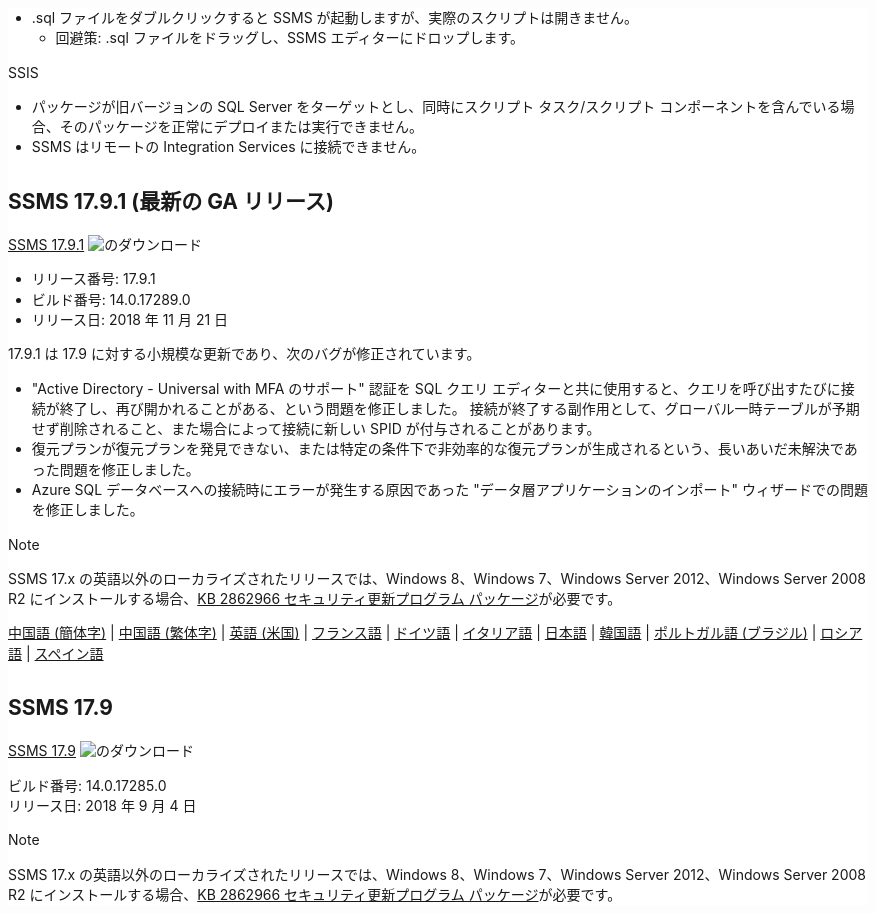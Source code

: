 - .sql ファイルをダブルクリックすると SSMS が起動しますが、実際のスクリプトは開きません。
  - 回避策: .sql ファイルをドラッグし、SSMS エディターにドロップします。

SSIS

- パッケージが旧バージョンの SQL Server をターゲットとし、同時にスクリプト タスク/スクリプト コンポーネントを含んでいる場合、そのパッケージを正常にデプロイまたは実行できません。
- SSMS はリモートの Integration Services に接続できません。


## <a name="ssms-1791-latest-ga-release"></a>SSMS 17.9.1 (最新の GA リリース)

[SSMS 17.9.1](https://go.microsoft.com/fwlink/?linkid=2043154&clcid=0x409) ![のダウンロード](../ssdt/media/download.png)

- リリース番号: 17.9.1<br>
- ビルド番号: 14.0.17289.0<br>
- リリース日: 2018 年 11 月 21 日

17.9.1 は 17.9 に対する小規模な更新であり、次のバグが修正されています。

- "Active Directory - Universal with MFA のサポート" 認証を SQL クエリ エディターと共に使用すると、クエリを呼び出すたびに接続が終了し、再び開かれることがある、という問題を修正しました。 接続が終了する副作用として、グローバル一時テーブルが予期せず削除されること、また場合によって接続に新しい SPID が付与されることがあります。
- 復元プランが復元プランを発見できない、または特定の条件下で非効率的な復元プランが生成されるという、長いあいだ未解決であった問題を修正しました。
- Azure SQL データベースへの接続時にエラーが発生する原因であった "データ層アプリケーションのインポート" ウィザードでの問題を修正しました。



> [!NOTE]
> SSMS 17.x の英語以外のローカライズされたリリースでは、Windows 8、Windows 7、Windows Server 2012、Windows Server 2008 R2 にインストールする場合、[KB 2862966 セキュリティ更新プログラム パッケージ](https://support.microsoft.com/kb/2862966)が必要です。

[中国語 (簡体字)](https://go.microsoft.com/fwlink/?linkid=2043154&clcid=0x804) | [中国語 (繁体字)](https://go.microsoft.com/fwlink/?linkid=2043154&clcid=0x404) | [英語 (米国)](https://go.microsoft.com/fwlink/?linkid=2043154&clcid=0x409) | [フランス語](https://go.microsoft.com/fwlink/?linkid=2043154&clcid=0x40c) | [ドイツ語](https://go.microsoft.com/fwlink/?linkid=2043154&clcid=0x407) | [イタリア語](https://go.microsoft.com/fwlink/?linkid=2043154&clcid=0x410) | [日本語](https://go.microsoft.com/fwlink/?linkid=2043154&clcid=0x411) | [韓国語](https://go.microsoft.com/fwlink/?linkid=2043154&clcid=0x412) | [ポルトガル語 (ブラジル)](https://go.microsoft.com/fwlink/?linkid=2043154&clcid=0x416) | [ロシア語](https://go.microsoft.com/fwlink/?linkid=2043154&clcid=0x419) | [スペイン語](https://go.microsoft.com/fwlink/?linkid=2043154&clcid=0x40a)








## <a name="ssms-179"></a>SSMS 17.9

[SSMS 17.9](https://go.microsoft.com/fwlink/?linkid=2014306&clcid=0x409) ![のダウンロード](../ssdt/media/download.png)

ビルド番号: 14.0.17285.0<br>
リリース日: 2018 年 9 月 4 日

> [!NOTE]
> SSMS 17.x の英語以外のローカライズされたリリースでは、Windows 8、Windows 7、Windows Server 2012、Windows Server 2008 R2 にインストールする場合、[KB 2862966 セキュリティ更新プログラム パッケージ](https://support.microsoft.com/kb/2862966)が必要です。
